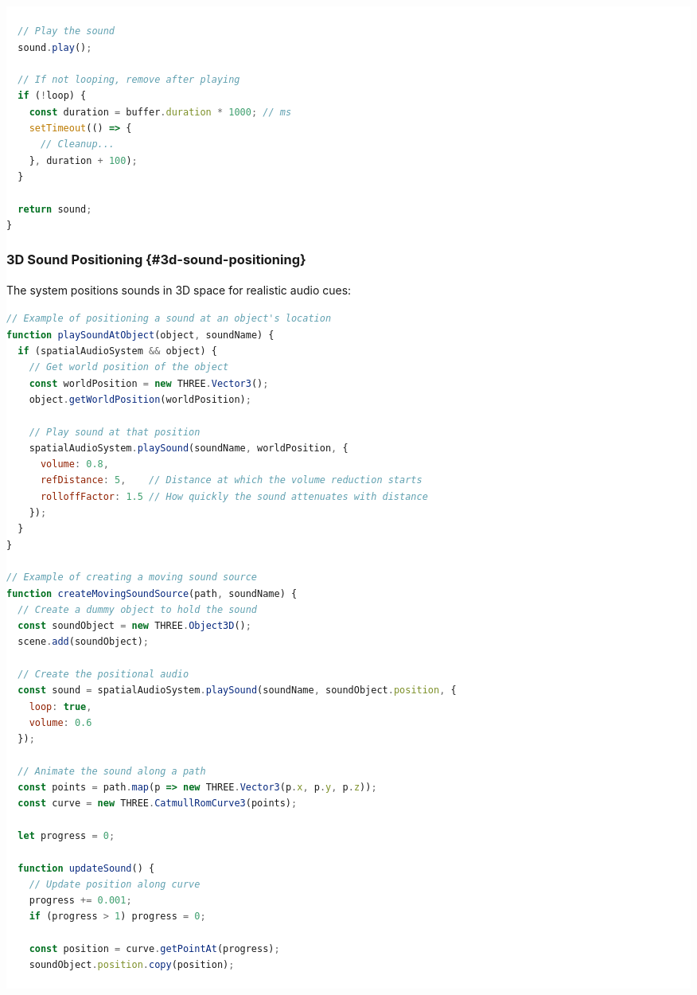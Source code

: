 ```typescript
  
  // Play the sound
  sound.play();
  
  // If not looping, remove after playing
  if (!loop) {
    const duration = buffer.duration * 1000; // ms
    setTimeout(() => {
      // Cleanup...
    }, duration + 100);
  }
  
  return sound;
}
```


### 3D Sound Positioning {#3d-sound-positioning}

The system positions sounds in 3D space for realistic audio cues:

```javascript
// Example of positioning a sound at an object's location
function playSoundAtObject(object, soundName) {
  if (spatialAudioSystem && object) {
    // Get world position of the object
    const worldPosition = new THREE.Vector3();
    object.getWorldPosition(worldPosition);
    
    // Play sound at that position
    spatialAudioSystem.playSound(soundName, worldPosition, {
      volume: 0.8,
      refDistance: 5,    // Distance at which the volume reduction starts
      rolloffFactor: 1.5 // How quickly the sound attenuates with distance
    });
  }
}

// Example of creating a moving sound source
function createMovingSoundSource(path, soundName) {
  // Create a dummy object to hold the sound
  const soundObject = new THREE.Object3D();
  scene.add(soundObject);
  
  // Create the positional audio
  const sound = spatialAudioSystem.playSound(soundName, soundObject.position, {
    loop: true,
    volume: 0.6
  });
  
  // Animate the sound along a path
  const points = path.map(p => new THREE.Vector3(p.x, p.y, p.z));
  const curve = new THREE.CatmullRomCurve3(points);
  
  let progress = 0;
  
  function updateSound() {
    // Update position along curve
    progress += 0.001;
    if (progress > 1) progress = 0;
    
    const position = curve.getPointAt(progress);
    soundObject.position.copy(position);
    
```